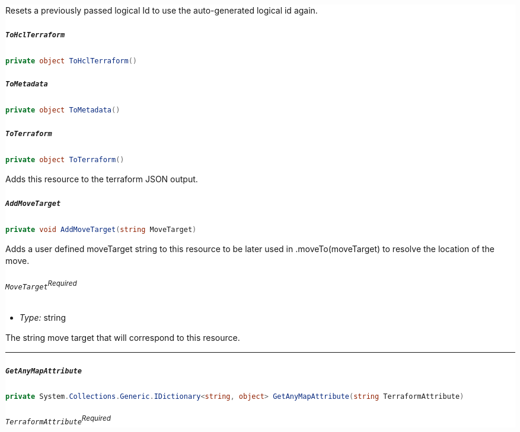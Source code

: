 Resets a previously passed logical Id to use the auto-generated logical id again.

##### `ToHclTerraform` <a name="ToHclTerraform" id="@cdktf/provider-digitalocean.databaseReplica.DatabaseReplica.toHclTerraform"></a>

```csharp
private object ToHclTerraform()
```

##### `ToMetadata` <a name="ToMetadata" id="@cdktf/provider-digitalocean.databaseReplica.DatabaseReplica.toMetadata"></a>

```csharp
private object ToMetadata()
```

##### `ToTerraform` <a name="ToTerraform" id="@cdktf/provider-digitalocean.databaseReplica.DatabaseReplica.toTerraform"></a>

```csharp
private object ToTerraform()
```

Adds this resource to the terraform JSON output.

##### `AddMoveTarget` <a name="AddMoveTarget" id="@cdktf/provider-digitalocean.databaseReplica.DatabaseReplica.addMoveTarget"></a>

```csharp
private void AddMoveTarget(string MoveTarget)
```

Adds a user defined moveTarget string to this resource to be later used in .moveTo(moveTarget) to resolve the location of the move.

###### `MoveTarget`<sup>Required</sup> <a name="MoveTarget" id="@cdktf/provider-digitalocean.databaseReplica.DatabaseReplica.addMoveTarget.parameter.moveTarget"></a>

- *Type:* string

The string move target that will correspond to this resource.

---

##### `GetAnyMapAttribute` <a name="GetAnyMapAttribute" id="@cdktf/provider-digitalocean.databaseReplica.DatabaseReplica.getAnyMapAttribute"></a>

```csharp
private System.Collections.Generic.IDictionary<string, object> GetAnyMapAttribute(string TerraformAttribute)
```

###### `TerraformAttribute`<sup>Required</sup> <a name="TerraformAttribute" id="@cdktf/provider-digitalocean.databaseReplica.DatabaseReplica.getAnyMapAttribute.parameter.terraformAttribute"></a>
